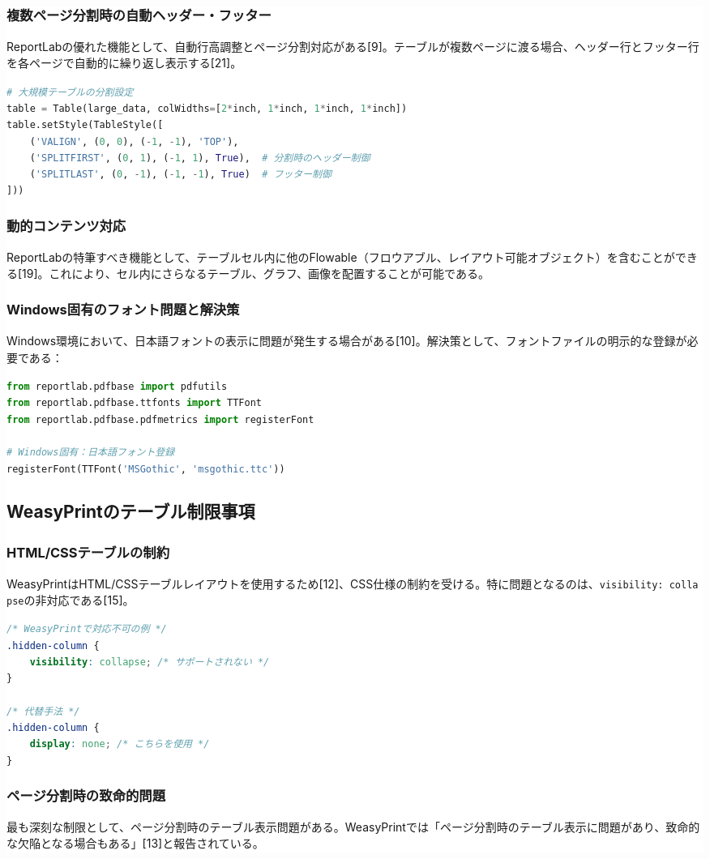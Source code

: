 ### 複数ページ分割時の自動ヘッダー・フッター

ReportLabの優れた機能として、自動行高調整とページ分割対応がある[9]。テーブルが複数ページに渡る場合、ヘッダー行とフッター行を各ページで自動的に繰り返し表示する[21]。

```python
# 大規模テーブルの分割設定
table = Table(large_data, colWidths=[2*inch, 1*inch, 1*inch, 1*inch])
table.setStyle(TableStyle([
    ('VALIGN', (0, 0), (-1, -1), 'TOP'),
    ('SPLITFIRST', (0, 1), (-1, 1), True),  # 分割時のヘッダー制御
    ('SPLITLAST', (0, -1), (-1, -1), True)  # フッター制御
]))
```

### 動的コンテンツ対応

ReportLabの特筆すべき機能として、テーブルセル内に他のFlowable（フロウアブル、レイアウト可能オブジェクト）を含むことができる[19]。これにより、セル内にさらなるテーブル、グラフ、画像を配置することが可能である。

### Windows固有のフォント問題と解決策

Windows環境において、日本語フォントの表示に問題が発生する場合がある[10]。解決策として、フォントファイルの明示的な登録が必要である：

```python
from reportlab.pdfbase import pdfutils
from reportlab.pdfbase.ttfonts import TTFont
from reportlab.pdfbase.pdfmetrics import registerFont

# Windows固有：日本語フォント登録
registerFont(TTFont('MSGothic', 'msgothic.ttc'))
```

## WeasyPrintのテーブル制限事項

### HTML/CSSテーブルの制約

WeasyPrintはHTML/CSSテーブルレイアウトを使用するため[12]、CSS仕様の制約を受ける。特に問題となるのは、`visibility: collapse`の非対応である[15]。

```css
/* WeasyPrintで対応不可の例 */
.hidden-column {
    visibility: collapse; /* サポートされない */
}

/* 代替手法 */
.hidden-column {
    display: none; /* こちらを使用 */
}
```

### ページ分割時の致命的問題

最も深刻な制限として、ページ分割時のテーブル表示問題がある。WeasyPrintでは「ページ分割時のテーブル表示に問題があり、致命的な欠陥となる場合もある」[13]と報告されている。
